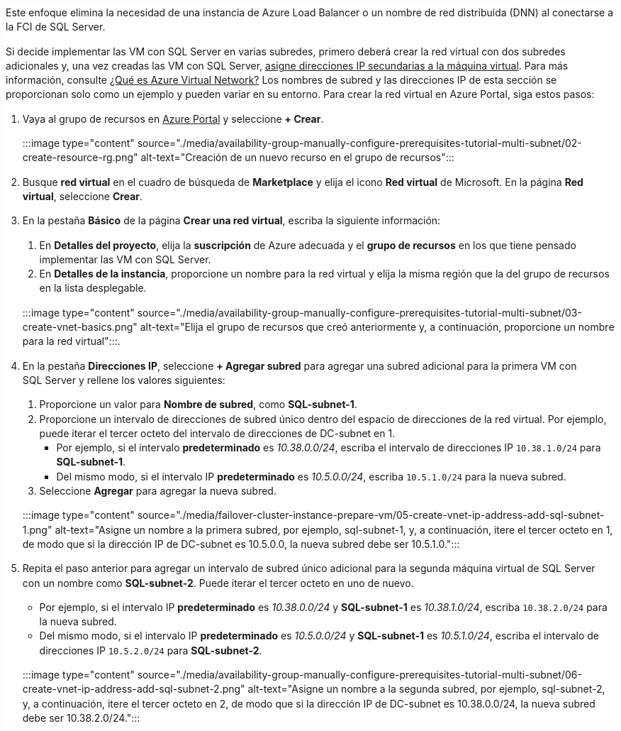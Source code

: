 Este enfoque elimina la necesidad de una instancia de Azure Load Balancer o un nombre de red distribuida (DNN) al conectarse a la FCI de SQL Server. 

Si decide implementar las VM con SQL Server en varias subredes, primero deberá crear la red virtual con dos subredes adicionales y, una vez creadas las VM con SQL Server, [asigne direcciones IP secundarias a la máquina virtual](#assign-secondary-ip-addresses).  Para más información, consulte [¿Qué es Azure Virtual Network?](../../../virtual-network/virtual-networks-overview.md) Los nombres de subred y las direcciones IP de esta sección se proporcionan solo como un ejemplo y pueden variar en su entorno. Para crear la red virtual en Azure Portal, siga estos pasos:

1. Vaya al grupo de recursos en [Azure Portal](https://portal.azure.com) y seleccione **+ Crear**.

   :::image type="content" source="./media/availability-group-manually-configure-prerequisites-tutorial-multi-subnet/02-create-resource-rg.png" alt-text="Creación de un nuevo recurso en el grupo de recursos":::

1. Busque **red virtual** en el cuadro de búsqueda de **Marketplace** y elija el icono **Red virtual** de Microsoft. En la página **Red virtual**, seleccione **Crear**.  
1. En la pestaña **Básico** de la página **Crear una red virtual**, escriba la siguiente información: 
   1. En **Detalles del proyecto**, elija la **suscripción** de Azure adecuada y el **grupo de recursos** en los que tiene pensado implementar las VM con SQL Server. 
   1. En **Detalles de la instancia**, proporcione un nombre para la red virtual y elija la misma región que la del grupo de recursos en la lista desplegable.

   :::image type="content" source="./media/availability-group-manually-configure-prerequisites-tutorial-multi-subnet/03-create-vnet-basics.png" alt-text="Elija el grupo de recursos que creó anteriormente y, a continuación, proporcione un nombre para la red virtual":::.

1. En la pestaña **Direcciones IP**, seleccione **+ Agregar subred** para agregar una subred adicional para la primera VM con SQL Server y rellene los valores siguientes: 
   1. Proporcione un valor para **Nombre de subred**, como **SQL-subnet-1**. 
   1. Proporcione un intervalo de direcciones de subred único dentro del espacio de direcciones de la red virtual. Por ejemplo, puede iterar el tercer octeto del intervalo de direcciones de DC-subnet en 1. 
      - Por ejemplo, si el intervalo **predeterminado** es *10.38.0.0/24*, escriba el intervalo de direcciones IP `10.38.1.0/24` para **SQL-subnet-1**. 
      - Del mismo modo, si el intervalo IP **predeterminado** es *10.5.0.0/24*, escriba `10.5.1.0/24` para la nueva subred. 
   1. Seleccione **Agregar** para agregar la nueva subred. 

     :::image type="content" source="./media/failover-cluster-instance-prepare-vm/05-create-vnet-ip-address-add-sql-subnet-1.png" alt-text="Asigne un nombre a la primera subred, por ejemplo, sql-subnet-1, y, a continuación, itere el tercer octeto en 1, de modo que si la dirección IP de DC-subnet es 10.5.0.0, la nueva subred debe ser 10.5.1.0.":::

1. Repita el paso anterior para agregar un intervalo de subred único adicional para la segunda máquina virtual de SQL Server con un nombre como **SQL-subnet-2**. Puede iterar el tercer octeto en uno de nuevo. 
   - Por ejemplo, si el intervalo IP **predeterminado** es *10.38.0.0/24* y **SQL-subnet-1** es *10.38.1.0/24*, escriba `10.38.2.0/24` para la nueva subred.
   - Del mismo modo, si el intervalo IP **predeterminado** es *10.5.0.0/24* y **SQL-subnet-1** es *10.5.1.0/24*, escriba el intervalo de direcciones IP `10.5.2.0/24` para **SQL-subnet-2**. 

   :::image type="content" source="./media/availability-group-manually-configure-prerequisites-tutorial-multi-subnet/06-create-vnet-ip-address-add-sql-subnet-2.png" alt-text="Asigne un nombre a la segunda subred, por ejemplo, sql-subnet-2, y, a continuación, itere el tercer octeto en 2, de modo que si la dirección IP de DC-subnet es 10.38.0.0/24, la nueva subred debe ser 10.38.2.0/24.":::
